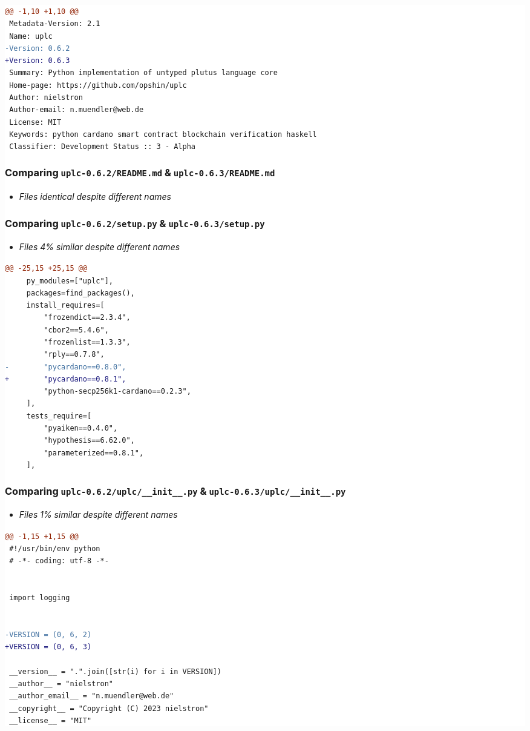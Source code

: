 ```diff
@@ -1,10 +1,10 @@
 Metadata-Version: 2.1
 Name: uplc
-Version: 0.6.2
+Version: 0.6.3
 Summary: Python implementation of untyped plutus language core
 Home-page: https://github.com/opshin/uplc
 Author: nielstron
 Author-email: n.muendler@web.de
 License: MIT
 Keywords: python cardano smart contract blockchain verification haskell
 Classifier: Development Status :: 3 - Alpha
```

### Comparing `uplc-0.6.2/README.md` & `uplc-0.6.3/README.md`

 * *Files identical despite different names*

### Comparing `uplc-0.6.2/setup.py` & `uplc-0.6.3/setup.py`

 * *Files 4% similar despite different names*

```diff
@@ -25,15 +25,15 @@
     py_modules=["uplc"],
     packages=find_packages(),
     install_requires=[
         "frozendict==2.3.4",
         "cbor2==5.4.6",
         "frozenlist==1.3.3",
         "rply==0.7.8",
-        "pycardano==0.8.0",
+        "pycardano==0.8.1",
         "python-secp256k1-cardano==0.2.3",
     ],
     tests_require=[
         "pyaiken==0.4.0",
         "hypothesis==6.62.0",
         "parameterized==0.8.1",
     ],
```

### Comparing `uplc-0.6.2/uplc/__init__.py` & `uplc-0.6.3/uplc/__init__.py`

 * *Files 1% similar despite different names*

```diff
@@ -1,15 +1,15 @@
 #!/usr/bin/env python
 # -*- coding: utf-8 -*-
 
 
 import logging
 
 
-VERSION = (0, 6, 2)
+VERSION = (0, 6, 3)
 
 __version__ = ".".join([str(i) for i in VERSION])
 __author__ = "nielstron"
 __author_email__ = "n.muendler@web.de"
 __copyright__ = "Copyright (C) 2023 nielstron"
 __license__ = "MIT"
```